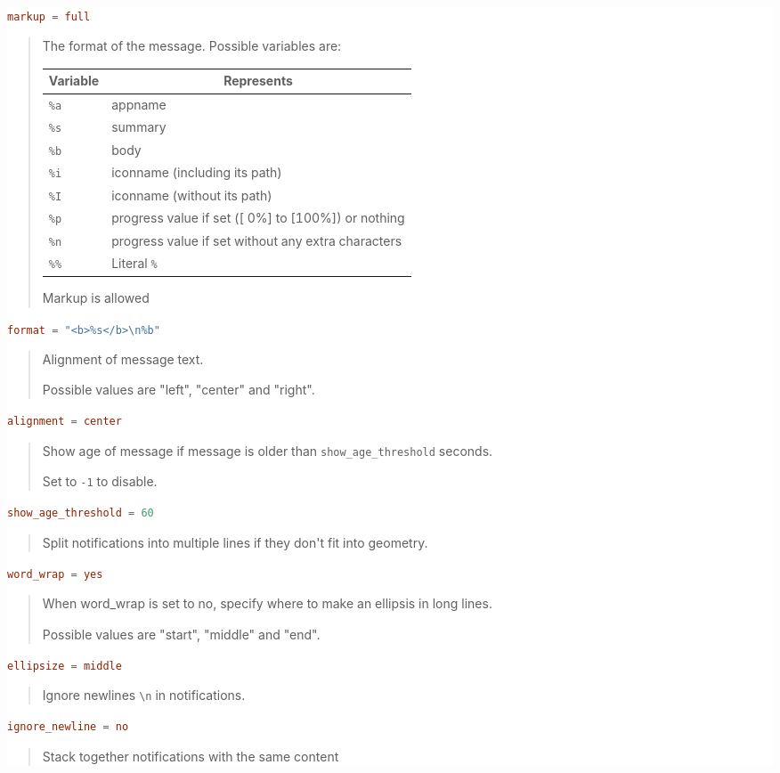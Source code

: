```conf
markup = full
```

> The format of the message. Possible variables are:
>
> | Variable | Represents |
> | --- | --- |
> | `%a` | appname |
> | `%s` | summary |
> | `%b` | body |
> | `%i` | iconname (including its path) |
> | `%I` | iconname (without its path) |
> | `%p` | progress value if set ([  0%] to [100%]) or nothing |
> | `%n` | progress value if set without any extra characters |
> | `%%` | Literal `%` |
>
> Markup is allowed

```conf
format = "<b>%s</b>\n%b"
```

> Alignment of message text.
>
> Possible values are "left", "center" and "right".

```conf
alignment = center
```

> Show age of message if message is older than `show_age_threshold` seconds.
>
> Set to `-1` to disable.

```conf
show_age_threshold = 60
```

> Split notifications into multiple lines if they don't fit into geometry.

```conf
word_wrap = yes
```

> When word_wrap is set to no, specify where to make an ellipsis in long lines.
>
> Possible values are "start", "middle" and "end".

```conf
ellipsize = middle
```

> Ignore newlines `\n` in notifications.

```conf
ignore_newline = no
```

> Stack together notifications with the same content


[repo-copy]: https://github.com/EndeavourOS-Community-Editions/qtile/blob/main/.config/dunst/dunstrc